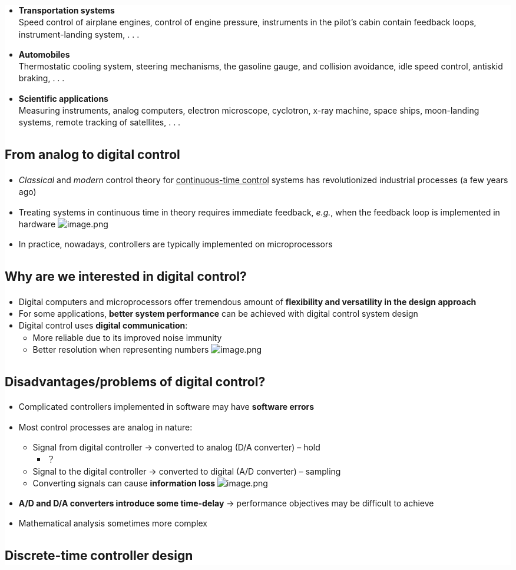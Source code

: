 - **Transportation systems**  
  Speed control of airplane engines, control of engine pressure, instruments in the pilot’s cabin contain feedback loops, instrument-landing system, . . .

- **Automobiles**  
  Thermostatic cooling system, steering mechanisms, the gasoline gauge, and collision avoidance, idle speed control, antiskid braking, . . .

- **Scientific applications**  
  Measuring instruments, analog computers, electron microscope, cyclotron, x-ray machine, space ships, moon-landing systems, remote tracking of satellites, . . .

## From analog to digital control

- *Classical* and *modern* control theory for [continuous-time control](https://en.wikipedia.org/wiki/Control_theory#Continuous-time_control) systems has revolutionized industrial processes (a few years ago)
- Treating systems in continuous time in theory requires immediate feedback, *e.g.*, when the feedback loop is implemented in hardware
![image.png](https://wichaiblog-1316355194.cos.ap-hongkong.myqcloud.com/20250913210641530.png)


- In practice, nowadays, controllers are typically implemented on microprocessors

## Why are we interested in digital control?

- Digital computers and microprocessors offer tremendous amount of **flexibility and versatility in the design approach**
- For some applications, **better system performance** can be achieved with digital control system design
- Digital control uses **digital communication**:
  - More reliable due to its improved noise immunity
  - Better resolution when representing numbers
![image.png](https://wichaiblog-1316355194.cos.ap-hongkong.myqcloud.com/20250913210651792.png)


## Disadvantages/problems of digital control?

- Complicated controllers implemented in software may have **software errors**
- Most control processes are analog in nature:
  - Signal from digital controller → converted to analog (D/A converter) – hold 
	  - ？
  - Signal to the digital controller → converted to digital (A/D converter) – sampling
  - Converting signals can cause **information loss**
![image.png](https://wichaiblog-1316355194.cos.ap-hongkong.myqcloud.com/20250913210718531.png)



- **A/D and D/A converters introduce some time-delay** → performance objectives may be difficult to achieve
- Mathematical analysis sometimes more complex

## Discrete-time controller design
